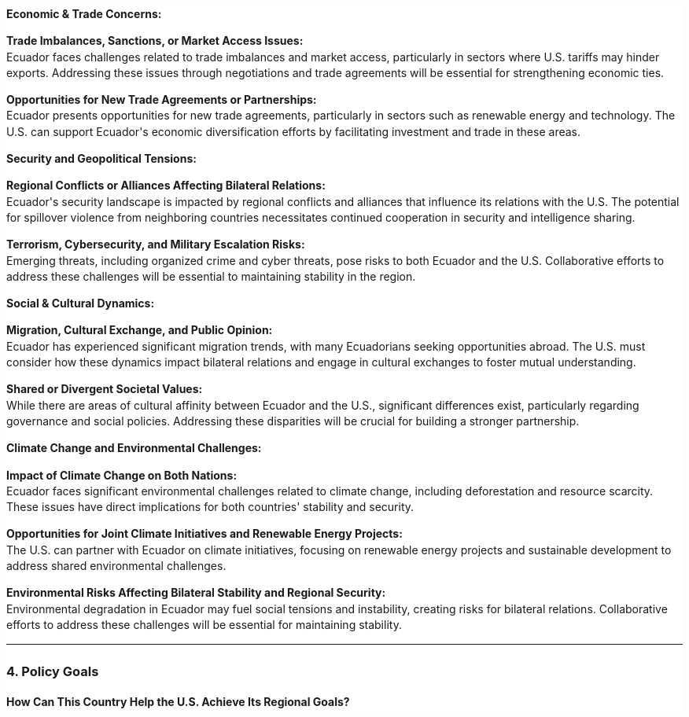 **Economic & Trade Concerns:**

**Trade Imbalances, Sanctions, or Market Access Issues:**  
Ecuador faces challenges related to trade imbalances and market access, particularly in sectors where U.S. tariffs may hinder exports. Addressing these issues through negotiations and trade agreements will be essential for strengthening economic ties.

**Opportunities for New Trade Agreements or Partnerships:**  
Ecuador presents opportunities for new trade agreements, particularly in sectors such as renewable energy and technology. The U.S. can support Ecuador's economic diversification efforts by facilitating investment and trade in these areas.

**Security and Geopolitical Tensions:**

**Regional Conflicts or Alliances Affecting Bilateral Relations:**  
Ecuador's security landscape is impacted by regional conflicts and alliances that influence its relations with the U.S. The potential for spillover violence from neighboring countries necessitates continued cooperation in security and intelligence sharing.

**Terrorism, Cybersecurity, and Military Escalation Risks:**  
Emerging threats, including organized crime and cyber threats, pose risks to both Ecuador and the U.S. Collaborative efforts to address these challenges will be essential to maintaining stability in the region.

**Social & Cultural Dynamics:**

**Migration, Cultural Exchange, and Public Opinion:**  
Ecuador has experienced significant migration trends, with many Ecuadorians seeking opportunities abroad. The U.S. must consider how these dynamics impact bilateral relations and engage in cultural exchanges to foster mutual understanding.

**Shared or Divergent Societal Values:**  
While there are areas of cultural affinity between Ecuador and the U.S., significant differences exist, particularly regarding governance and social policies. Addressing these disparities will be crucial for building a stronger partnership.

**Climate Change and Environmental Challenges:**

**Impact of Climate Change on Both Nations:**  
Ecuador faces significant environmental challenges related to climate change, including deforestation and resource scarcity. These issues have direct implications for both countries' stability and security.

**Opportunities for Joint Climate Initiatives and Renewable Energy Projects:**  
The U.S. can partner with Ecuador on climate initiatives, focusing on renewable energy projects and sustainable development to address shared environmental challenges.

**Environmental Risks Affecting Bilateral Stability and Regional Security:**  
Environmental degradation in Ecuador may fuel social tensions and instability, creating risks for bilateral relations. Collaborative efforts to address these challenges will be essential for maintaining stability.

---

### **4. Policy Goals**

**How Can This Country Help the U.S. Achieve Its Regional Goals?**
